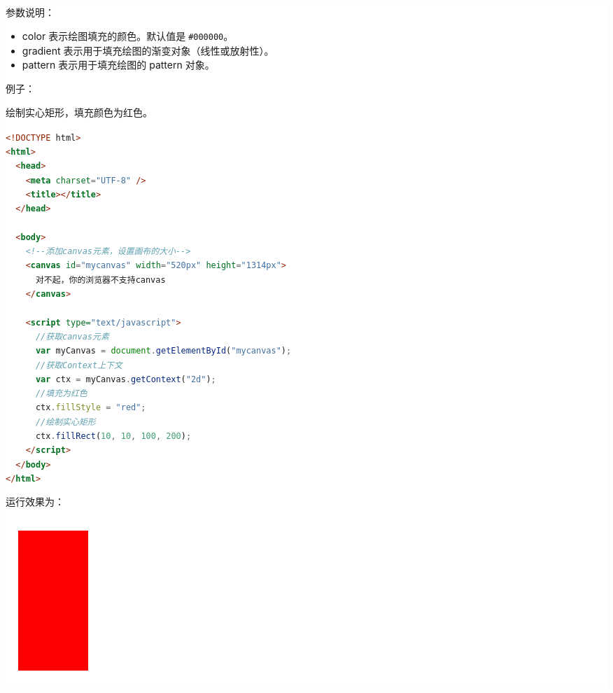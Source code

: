 参数说明：

- color 表示绘图填充的颜色。默认值是 `#000000`。
- gradient 表示用于填充绘图的渐变对象（线性或放射性）。
- pattern 表示用于填充绘图的 pattern 对象。

例子：

绘制实心矩形，填充颜色为红色。

```html
<!DOCTYPE html>
<html>
  <head>
    <meta charset="UTF-8" />
    <title></title>
  </head>

  <body>
    <!--添加canvas元素，设置画布的大小-->
    <canvas id="mycanvas" width="520px" height="1314px">
      对不起，你的浏览器不支持canvas
    </canvas>

    <script type="text/javascript">
      //获取canvas元素
      var myCanvas = document.getElementById("mycanvas");
      //获取Context上下文
      var ctx = myCanvas.getContext("2d");
      //填充为红色
      ctx.fillStyle = "red";
      //绘制实心矩形
      ctx.fillRect(10, 10, 100, 200);
    </script>
  </body>
</html>
```

运行效果为：

![此处输入图片的描述](../imges/h8.10.png)
